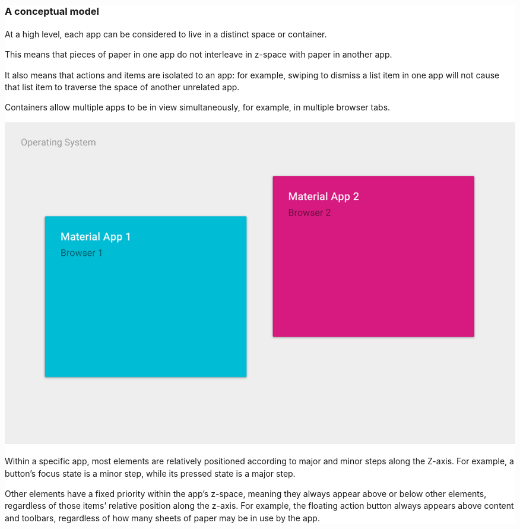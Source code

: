 ### A conceptual model

At a high level, each app can be considered to live in a distinct space or container.

This means that pieces of paper in one app do not interleave in z-space with paper in another app.

It also means that actions and items are isolated to an app: for example, swiping to dismiss a list item in one app will not cause that list item to traverse the space of another unrelated app.

Containers allow multiple apps to be in view simultaneously, for example, in multiple browser tabs.

![](images/layout/layout-principles-dimensionality-dimensionality-01_large_xhdpi.png)

Within a specific app, most elements are relatively positioned according to major and minor steps along the Z-axis. For example, a button’s focus state is a minor step, while its pressed state is a major step.

Other elements have a fixed priority within the app’s z-space, meaning they always appear above or below other elements, regardless of those items’ relative position along the z-axis. For example, the floating action button always appears above content and toolbars, regardless of how many sheets of paper may be in use by the app.
